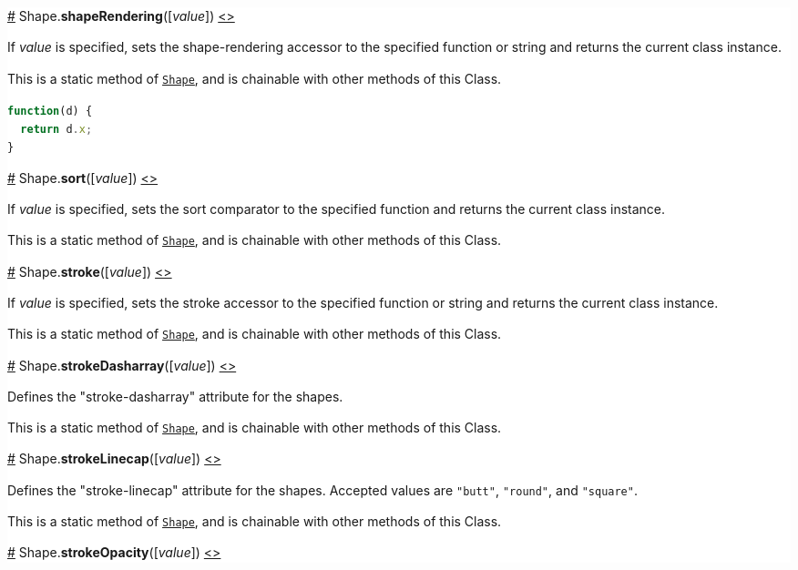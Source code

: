 
<a name="Shape.shapeRendering" href="#Shape.shapeRendering">#</a> Shape.**shapeRendering**([*value*]) [<>](https://github.com/d3plus/d3plus-shape/blob/master/src/Shape/Shape.js#L917)

If *value* is specified, sets the shape-rendering accessor to the specified function or string and returns the current class instance.


This is a static method of [<code>Shape</code>](#Shape), and is chainable with other methods of this Class.


```js
function(d) {
  return d.x;
}
```


<a name="Shape.sort" href="#Shape.sort">#</a> Shape.**sort**([*value*]) [<>](https://github.com/d3plus/d3plus-shape/blob/master/src/Shape/Shape.js#L927)

If *value* is specified, sets the sort comparator to the specified function and returns the current class instance.


This is a static method of [<code>Shape</code>](#Shape), and is chainable with other methods of this Class.


<a name="Shape.stroke" href="#Shape.stroke">#</a> Shape.**stroke**([*value*]) [<>](https://github.com/d3plus/d3plus-shape/blob/master/src/Shape/Shape.js#L937)

If *value* is specified, sets the stroke accessor to the specified function or string and returns the current class instance.


This is a static method of [<code>Shape</code>](#Shape), and is chainable with other methods of this Class.


<a name="Shape.strokeDasharray" href="#Shape.strokeDasharray">#</a> Shape.**strokeDasharray**([*value*]) [<>](https://github.com/d3plus/d3plus-shape/blob/master/src/Shape/Shape.js#L947)

Defines the "stroke-dasharray" attribute for the shapes.


This is a static method of [<code>Shape</code>](#Shape), and is chainable with other methods of this Class.


<a name="Shape.strokeLinecap" href="#Shape.strokeLinecap">#</a> Shape.**strokeLinecap**([*value*]) [<>](https://github.com/d3plus/d3plus-shape/blob/master/src/Shape/Shape.js#L957)

Defines the "stroke-linecap" attribute for the shapes. Accepted values are `"butt"`, `"round"`, and `"square"`.


This is a static method of [<code>Shape</code>](#Shape), and is chainable with other methods of this Class.


<a name="Shape.strokeOpacity" href="#Shape.strokeOpacity">#</a> Shape.**strokeOpacity**([*value*]) [<>](https://github.com/d3plus/d3plus-shape/blob/master/src/Shape/Shape.js#L967)


[width]: 360
[height]: 150